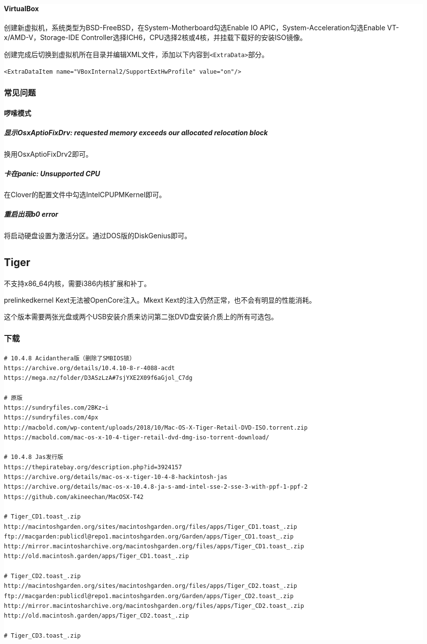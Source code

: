 #### VirtualBox

创建新虚拟机，系统类型为BSD-FreeBSD，在System-Motherboard勾选Enable IO APIC，System-Acceleration勾选Enable VT-x/AMD-V，Storage-IDE Controller选择ICH6，CPU选择2核或4核，并挂载下载好的安装ISO镜像。

创建完成后切换到虚拟机所在目录并编辑XML文件，添加以下内容到`<ExtraData>`部分。

```
<ExtraDataItem name="VBoxInternal2/SupportExtHwProfile" value="on"/>
```

### 常见问题

#### 啰嗦模式

##### 显示OsxAptioFixDrv: requested memory exceeds our allocated relocation block

换用OsxAptioFixDrv2即可。

##### 卡在panic: Unsupported CPU

在Clover的配置文件中勾选IntelCPUPMKernel即可。

##### 重启出现b0 error

将启动硬盘设置为激活分区。通过DOS版的DiskGenius即可。

## Tiger

不支持x86_64内核，需要i386内核扩展和补丁。

prelinkedkernel Kext无法被OpenCore注入。Mkext Kext的注入仍然正常，也不会有明显的性能消耗。

这个版本需要两张光盘或两个USB安装介质来访问第二张DVD盘安装介质上的所有可选包。

### 下载

```
# 10.4.8 Acidanthera版（删除了SMBIOS锁）
https://archive.org/details/10.4.10-8-r-4088-acdt
https://mega.nz/folder/D3ASzLzA#7sjYXE2X09f6aGjol_C7dg

# 原版
https://sundryfiles.com/2BKz~i
https://sundryfiles.com/4px
http://macbold.com/wp-content/uploads/2018/10/Mac-OS-X-Tiger-Retail-DVD-ISO.torrent.zip
https://macbold.com/mac-os-x-10-4-tiger-retail-dvd-dmg-iso-torrent-download/

# 10.4.8 Jas发行版
https://thepiratebay.org/description.php?id=3924157
https://archive.org/details/mac-os-x-tiger-10-4-8-hackintosh-jas
https://archive.org/details/mac-os-x-10.4.8-ja-s-amd-intel-sse-2-sse-3-with-ppf-1-ppf-2
https://github.com/akineechan/MacOSX-T42

# Tiger_CD1.toast_.zip
http://macintoshgarden.org/sites/macintoshgarden.org/files/apps/Tiger_CD1.toast_.zip
ftp://macgarden:publicdl@repo1.macintoshgarden.org/Garden/apps/Tiger_CD1.toast_.zip
http://mirror.macintosharchive.org/macintoshgarden.org/files/apps/Tiger_CD1.toast_.zip
http://old.macintosh.garden/apps/Tiger_CD1.toast_.zip

# Tiger_CD2.toast_.zip
http://macintoshgarden.org/sites/macintoshgarden.org/files/apps/Tiger_CD2.toast_.zip
ftp://macgarden:publicdl@repo1.macintoshgarden.org/Garden/apps/Tiger_CD2.toast_.zip
http://mirror.macintosharchive.org/macintoshgarden.org/files/apps/Tiger_CD2.toast_.zip
http://old.macintosh.garden/apps/Tiger_CD2.toast_.zip

# Tiger_CD3.toast_.zip
```